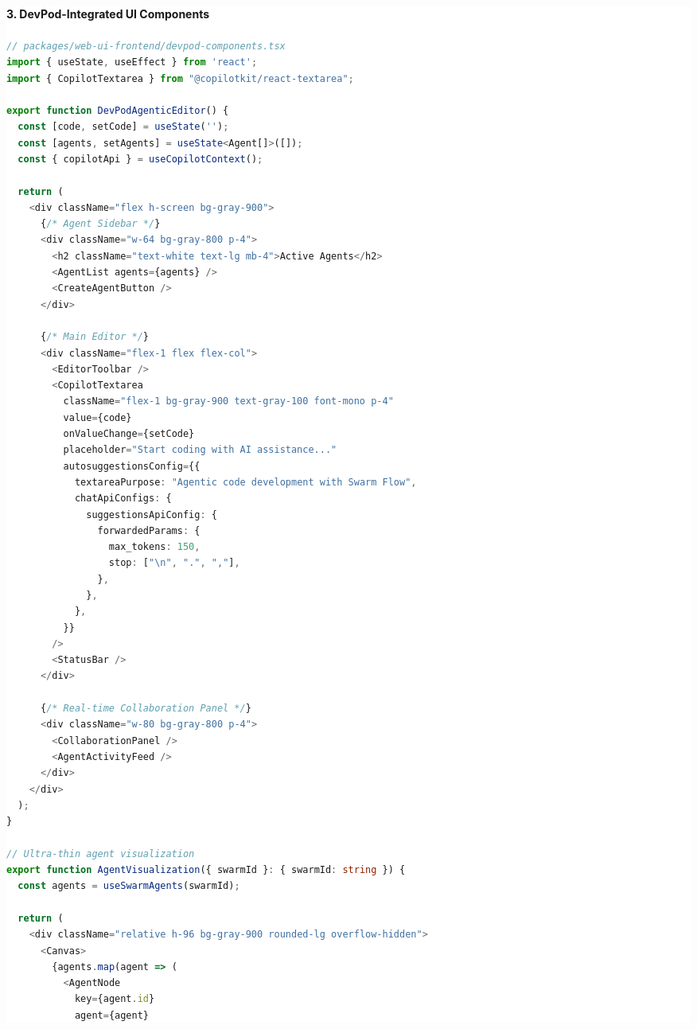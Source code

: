#### 3. DevPod-Integrated UI Components

```typescript
// packages/web-ui-frontend/devpod-components.tsx
import { useState, useEffect } from 'react';
import { CopilotTextarea } from "@copilotkit/react-textarea";

export function DevPodAgenticEditor() {
  const [code, setCode] = useState('');
  const [agents, setAgents] = useState<Agent[]>([]);
  const { copilotApi } = useCopilotContext();
  
  return (
    <div className="flex h-screen bg-gray-900">
      {/* Agent Sidebar */}
      <div className="w-64 bg-gray-800 p-4">
        <h2 className="text-white text-lg mb-4">Active Agents</h2>
        <AgentList agents={agents} />
        <CreateAgentButton />
      </div>
      
      {/* Main Editor */}
      <div className="flex-1 flex flex-col">
        <EditorToolbar />
        <CopilotTextarea
          className="flex-1 bg-gray-900 text-gray-100 font-mono p-4"
          value={code}
          onValueChange={setCode}
          placeholder="Start coding with AI assistance..."
          autosuggestionsConfig={{
            textareaPurpose: "Agentic code development with Swarm Flow",
            chatApiConfigs: {
              suggestionsApiConfig: {
                forwardedParams: {
                  max_tokens: 150,
                  stop: ["\n", ".", ","],
                },
              },
            },
          }}
        />
        <StatusBar />
      </div>
      
      {/* Real-time Collaboration Panel */}
      <div className="w-80 bg-gray-800 p-4">
        <CollaborationPanel />
        <AgentActivityFeed />
      </div>
    </div>
  );
}

// Ultra-thin agent visualization
export function AgentVisualization({ swarmId }: { swarmId: string }) {
  const agents = useSwarmAgents(swarmId);
  
  return (
    <div className="relative h-96 bg-gray-900 rounded-lg overflow-hidden">
      <Canvas>
        {agents.map(agent => (
          <AgentNode
            key={agent.id}
            agent={agent}
```